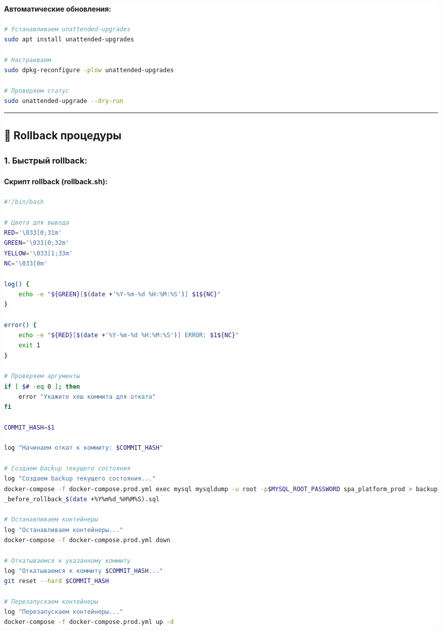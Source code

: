 #### **Автоматические обновления:**
```bash
# Устанавливаем unattended-upgrades
sudo apt install unattended-upgrades

# Настраиваем
sudo dpkg-reconfigure -plow unattended-upgrades

# Проверяем статус
sudo unattended-upgrade --dry-run
```

---

## 🔄 Rollback процедуры

### **1. Быстрый rollback:**

#### **Скрипт rollback (rollback.sh):**
```bash
#!/bin/bash

# Цвета для вывода
RED='\033[0;31m'
GREEN='\033[0;32m'
YELLOW='\033[1;33m'
NC='\033[0m'

log() {
    echo -e "${GREEN}[$(date +'%Y-%m-%d %H:%M:%S')] $1${NC}"
}

error() {
    echo -e "${RED}[$(date +'%Y-%m-%d %H:%M:%S')] ERROR: $1${NC}"
    exit 1
}

# Проверяем аргументы
if [ $# -eq 0 ]; then
    error "Укажите хеш коммита для отката"
fi

COMMIT_HASH=$1

log "Начинаем откат к коммиту: $COMMIT_HASH"

# Создаем backup текущего состояния
log "Создаем backup текущего состояния..."
docker-compose -f docker-compose.prod.yml exec mysql mysqldump -u root -p$MYSQL_ROOT_PASSWORD spa_platform_prod > backup_before_rollback_$(date +%Y%m%d_%H%M%S).sql

# Останавливаем контейнеры
log "Останавливаем контейнеры..."
docker-compose -f docker-compose.prod.yml down

# Откатываемся к указанному коммиту
log "Откатываемся к коммиту $COMMIT_HASH..."
git reset --hard $COMMIT_HASH

# Перезапускаем контейнеры
log "Перезапускаем контейнеры..."
docker-compose -f docker-compose.prod.yml up -d

```
